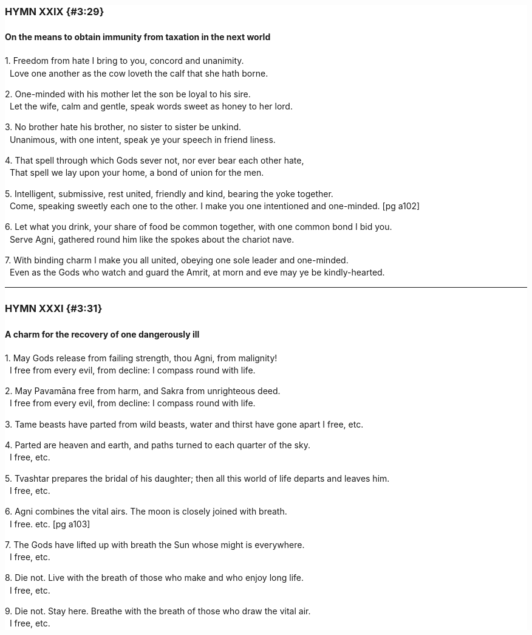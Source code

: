 ### HYMN XXIX {#3:29}

#### On the means to obtain immunity from taxation in the next world

1\. Freedom from hate I bring to you, concord and unanimity.  
  Love one another as the cow loveth the calf that she hath borne.

2\. One-minded with his mother let the son be loyal to his sire.  
  Let the wife, calm and gentle, speak words sweet as honey to her lord.

3\. No brother hate his brother, no sister to sister be unkind.  
  Unanimous, with one intent, speak ye your speech in friend liness.

4\. That spell through which Gods sever not, nor ever bear each other hate,  
  That spell we lay upon your home, a bond of union for the men.

5\. Intelligent, submissive, rest united, friendly and kind, bearing the yoke together.  
  Come, speaking sweetly each one to the other. I make you one intentioned and one-minded. [pg a102]

6\. Let what you drink, your share of food be common together, with one common bond I bid you.  
  Serve Agni, gathered round him like the spokes about the chariot nave.

7\. With binding charm I make you all united, obeying one sole leader and one-minded.  
  Even as the Gods who watch and guard the Amrit, at morn and eve may ye be kindly-hearted.

* * *

### HYMN XXXI {#3:31}

#### A charm for the recovery of one dangerously ill

1\. May Gods release from failing strength, thou Agni, from malignity!  
  I free from every evil, from decline: I compass round with life.

2\. May Pavamāna free from harm, and Sakra from unrighteous deed.  
  I free from every evil, from decline: I compass round with life.

3\. Tame beasts have parted from wild beasts, water and thirst have gone apart I free, etc.

4\. Parted are heaven and earth, and paths turned to each quarter of the sky.  
  I free, etc.

5\. Tvashtar prepares the bridal of his daughter; then all this world of life departs and leaves him.  
  I free, etc.

6\. Agni combines the vital airs. The moon is closely joined with breath.  
  I free. etc. [pg a103]

7\. The Gods have lifted up with breath the Sun whose might is everywhere.  
  I free, etc.

8\. Die not. Live with the breath of those who make and who enjoy long life.  
  I free, etc.

9\. Die not. Stay here. Breathe with the breath of those who draw the vital air.  
  I free, etc.
